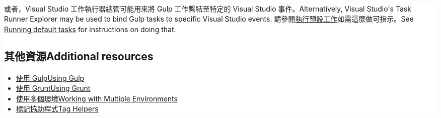 <span data-ttu-id="97fa2-252">或者，Visual Studio 工作執行器總管可能用來將 Gulp 工作繫結至特定的 Visual Studio 事件。</span><span class="sxs-lookup"><span data-stu-id="97fa2-252">Alternatively, Visual Studio's Task Runner Explorer may be used to bind Gulp tasks to specific Visual Studio events.</span></span> <span data-ttu-id="97fa2-253">請參閱[執行預設工作](xref:client-side/using-gulp#running-default-tasks)如需這麼做可指示。</span><span class="sxs-lookup"><span data-stu-id="97fa2-253">See [Running default tasks](xref:client-side/using-gulp#running-default-tasks) for instructions on doing that.</span></span>

## <a name="additional-resources"></a><span data-ttu-id="97fa2-254">其他資源</span><span class="sxs-lookup"><span data-stu-id="97fa2-254">Additional resources</span></span>

* [<span data-ttu-id="97fa2-255">使用 Gulp</span><span class="sxs-lookup"><span data-stu-id="97fa2-255">Using Gulp</span></span>](xref:client-side/using-gulp)
* [<span data-ttu-id="97fa2-256">使用 Grunt</span><span class="sxs-lookup"><span data-stu-id="97fa2-256">Using Grunt</span></span>](xref:client-side/using-grunt)
* [<span data-ttu-id="97fa2-257">使用多個環境</span><span class="sxs-lookup"><span data-stu-id="97fa2-257">Working with Multiple Environments</span></span>](xref:fundamentals/environments)
* [<span data-ttu-id="97fa2-258">標記協助程式</span><span class="sxs-lookup"><span data-stu-id="97fa2-258">Tag Helpers</span></span>](xref:mvc/views/tag-helpers/intro)
